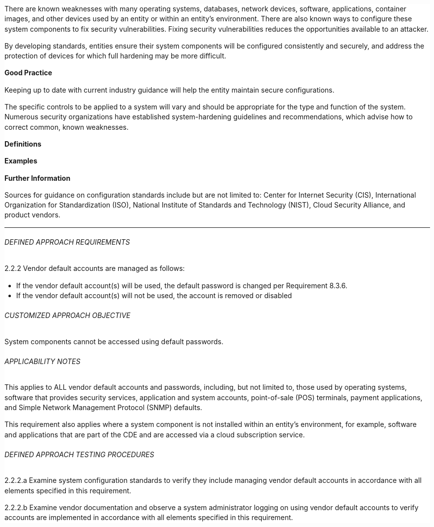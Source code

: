There are known weaknesses with many operating systems, databases, network devices, software, applications, container images, and other devices used by an entity or within an entity’s environment. There are also known ways to configure these system components to fix security vulnerabilities. Fixing security vulnerabilities reduces the opportunities available to an attacker.

By developing standards, entities ensure their system components will be configured consistently and securely, and address the protection of devices for which full hardening may be more difficult.

**Good Practice**

Keeping up to date with current industry guidance will help the entity maintain secure configurations.

The specific controls to be applied to a system will vary and should be appropriate for the type and function of the system.
Numerous security organizations have established system-hardening guidelines and recommendations, which advise how to correct common, known weaknesses.

**Definitions**

**Examples**

**Further Information**

Sources for guidance on configuration standards include but are not limited to: Center for Internet Security (CIS), International Organization for Standardization (ISO), National Institute of Standards and Technology (NIST), Cloud Security Alliance, and product vendors.

---

###### DEFINED APPROACH REQUIREMENTS

2.2.2 Vendor default accounts are managed as follows:
- If the vendor default account(s) will be used, the default password is changed per Requirement 8.3.6.
- If the vendor default account(s) will not be used, the account is removed or disabled

###### CUSTOMIZED APPROACH OBJECTIVE

System components cannot be accessed using default passwords.

###### APPLICABILITY NOTES

This applies to ALL vendor default accounts and passwords, including, but not limited to, those used by operating systems, software that provides security services, application and system accounts, point-of-sale (POS) terminals, payment applications, and Simple Network Management Protocol (SNMP) defaults.

This requirement also applies where a system component is not installed within an entity’s environment, for example, software and applications that are part of the CDE and are accessed via a cloud subscription service.


###### DEFINED APPROACH TESTING PROCEDURES

2.2.2.a Examine system configuration standards to verify they include managing vendor default accounts in accordance with all elements specified in this requirement.

2.2.2.b Examine vendor documentation and observe a system administrator logging on using vendor default accounts to verify accounts are implemented in accordance with all elements specified in this requirement.
